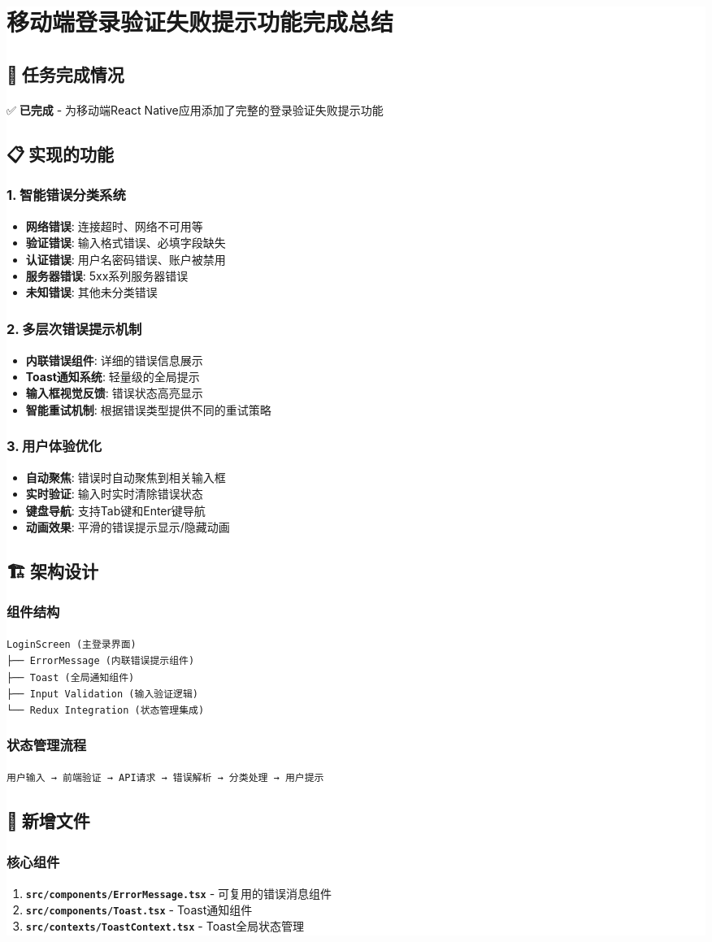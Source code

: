 # 移动端登录验证失败提示功能完成总结

## 🎯 任务完成情况

✅ **已完成** - 为移动端React Native应用添加了完整的登录验证失败提示功能

## 📋 实现的功能

### 1. 智能错误分类系统
- **网络错误**: 连接超时、网络不可用等
- **验证错误**: 输入格式错误、必填字段缺失
- **认证错误**: 用户名密码错误、账户被禁用
- **服务器错误**: 5xx系列服务器错误
- **未知错误**: 其他未分类错误

### 2. 多层次错误提示机制
- **内联错误组件**: 详细的错误信息展示
- **Toast通知系统**: 轻量级的全局提示
- **输入框视觉反馈**: 错误状态高亮显示
- **智能重试机制**: 根据错误类型提供不同的重试策略

### 3. 用户体验优化
- **自动聚焦**: 错误时自动聚焦到相关输入框
- **实时验证**: 输入时实时清除错误状态
- **键盘导航**: 支持Tab键和Enter键导航
- **动画效果**: 平滑的错误提示显示/隐藏动画

## 🏗️ 架构设计

### 组件结构
```
LoginScreen (主登录界面)
├── ErrorMessage (内联错误提示组件)
├── Toast (全局通知组件)
├── Input Validation (输入验证逻辑)
└── Redux Integration (状态管理集成)
```

### 状态管理流程
```
用户输入 → 前端验证 → API请求 → 错误解析 → 分类处理 → 用户提示
```

## 📁 新增文件

### 核心组件
1. **`src/components/ErrorMessage.tsx`** - 可复用的错误消息组件
2. **`src/components/Toast.tsx`** - Toast通知组件
3. **`src/contexts/ToastContext.tsx`** - Toast全局状态管理

